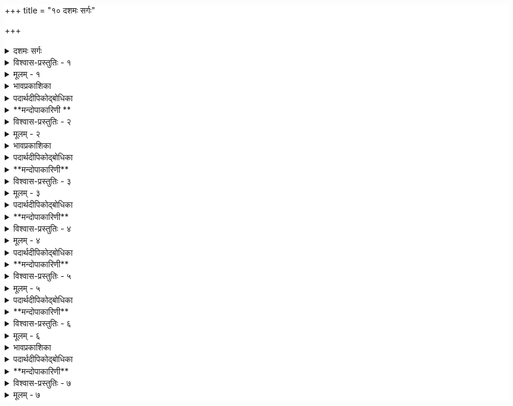 +++
title = "१० दशमः सर्गः"

+++


<details><summary>दशमः सर्गः</summary></details>

<details><summary>विश्वास-प्रस्तुतिः - १</summary></details>

<details><summary>मूलम् - १</summary></details>

<details><summary>भावप्रकाशिका</summary></details>

<details><summary>पदार्थदीपिकोद्बोधिका</summary></details>

<details><summary>**मन्दोपाकारिणी **</summary></details>

<details><summary>विश्वास-प्रस्तुतिः - २</summary></details>

<details><summary>मूलम् - २</summary></details>

<details><summary>भावप्रकाशिका </summary></details>

<details><summary>पदार्थदीपिकोद्बोधिका</summary></details>

<details><summary>**मन्दोपाकारिणी**</summary></details>

<details><summary>विश्वास-प्रस्तुतिः - ३</summary></details>

<details><summary>मूलम् - ३</summary></details>

<details><summary>पदार्थदीपिकोद्बोधिका</summary></details>

<details><summary>**मन्दोपाकारिणी**</summary></details>

<details><summary>विश्वास-प्रस्तुतिः - ४</summary></details>

<details><summary>मूलम् - ४</summary></details>

<details><summary>पदार्थदीपिकोद्बोधिका</summary></details>

<details><summary>**मन्दोपाकारिणी**</summary></details>

<details><summary>विश्वास-प्रस्तुतिः - ५</summary></details>

<details><summary>मूलम् - ५</summary></details>

<details><summary>पदार्थदीपिकोद्बोधिका</summary></details>

<details><summary>**मन्दोपाकारिणी**</summary></details>

<details><summary>विश्वास-प्रस्तुतिः - ६</summary></details>

<details><summary>मूलम् - ६</summary></details>

<details><summary>भावप्रकाशिका</summary></details>

<details><summary>पदार्थदीपिकोद्बोधिका</summary></details>

<details><summary>**मन्दोपाकारिणी**</summary></details>

<details><summary>विश्वास-प्रस्तुतिः - ७</summary></details>

<details><summary>मूलम् - ७</summary></details>
